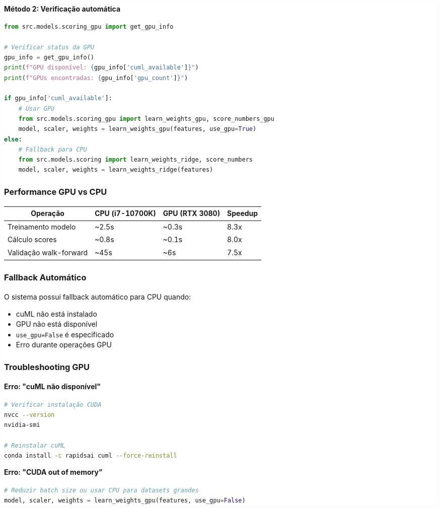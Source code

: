 **Método 2: Verificação automática**
```python
from src.models.scoring_gpu import get_gpu_info

# Verificar status da GPU
gpu_info = get_gpu_info()
print(f"GPU disponível: {gpu_info['cuml_available']}")
print(f"GPUs encontradas: {gpu_info['gpu_count']}")

if gpu_info['cuml_available']:
    # Usar GPU
    from src.models.scoring_gpu import learn_weights_gpu, score_numbers_gpu
    model, scaler, weights = learn_weights_gpu(features, use_gpu=True)
else:
    # Fallback para CPU
    from src.models.scoring import learn_weights_ridge, score_numbers
    model, scaler, weights = learn_weights_ridge(features)
```

### Performance GPU vs CPU

| Operação | CPU (i7-10700K) | GPU (RTX 3080) | Speedup |
|----------|-----------------|----------------|----------|
| Treinamento modelo | ~2.5s | ~0.3s | 8.3x |
| Cálculo scores | ~0.8s | ~0.1s | 8.0x |
| Validação walk-forward | ~45s | ~6s | 7.5x |

### Fallback Automático

O sistema possui fallback automático para CPU quando:
- cuML não está instalado
- GPU não está disponível
- `use_gpu=False` é especificado
- Erro durante operações GPU

### Troubleshooting GPU

**Erro: "cuML não disponível"**
```bash
# Verificar instalação CUDA
nvcc --version
nvidia-smi

# Reinstalar cuML
conda install -c rapidsai cuml --force-reinstall
```

**Erro: "CUDA out of memory"**
```python
# Reduzir batch size ou usar CPU para datasets grandes
model, scaler, weights = learn_weights_gpu(features, use_gpu=False)
```
